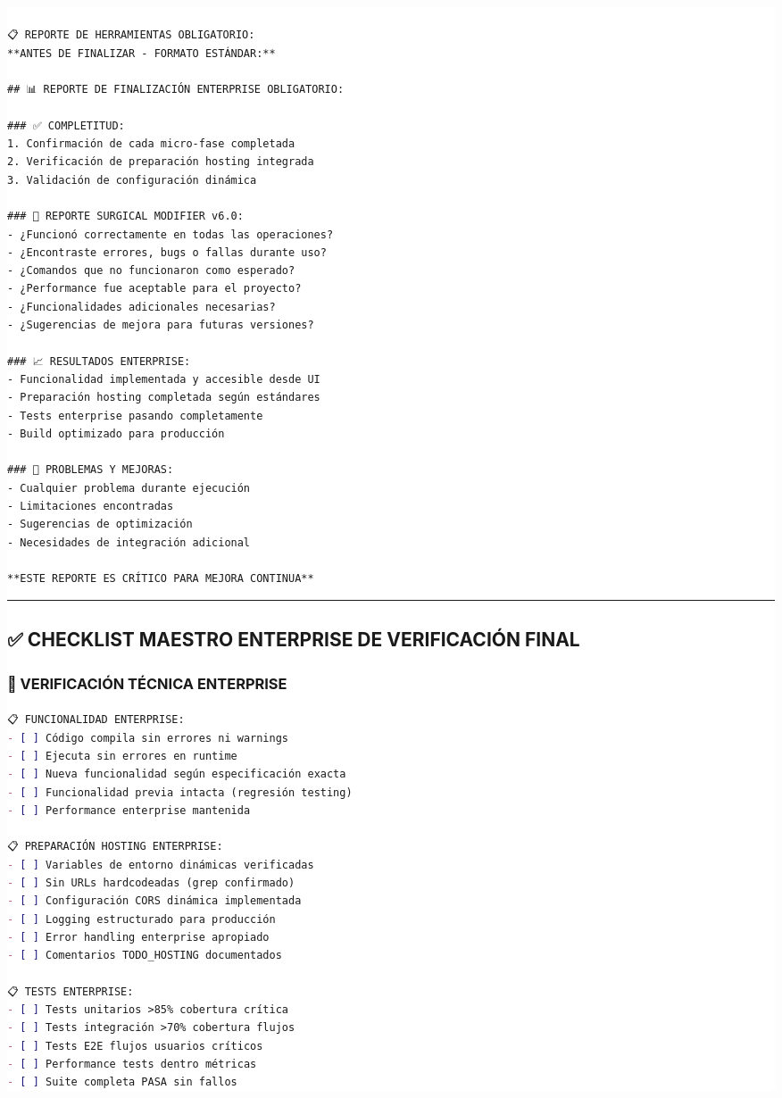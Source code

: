```

📋 REPORTE DE HERRAMIENTAS OBLIGATORIO:
**ANTES DE FINALIZAR - FORMATO ESTÁNDAR:**

## 📊 REPORTE DE FINALIZACIÓN ENTERPRISE OBLIGATORIO:

### ✅ COMPLETITUD:
1. Confirmación de cada micro-fase completada
2. Verificación de preparación hosting integrada
3. Validación de configuración dinámica

### 🔧 REPORTE SURGICAL MODIFIER v6.0:
- ¿Funcionó correctamente en todas las operaciones?
- ¿Encontraste errores, bugs o fallas durante uso?
- ¿Comandos que no funcionaron como esperado?
- ¿Performance fue aceptable para el proyecto?
- ¿Funcionalidades adicionales necesarias?
- ¿Sugerencias de mejora para futuras versiones?

### 📈 RESULTADOS ENTERPRISE:
- Funcionalidad implementada y accesible desde UI
- Preparación hosting completada según estándares
- Tests enterprise pasando completamente
- Build optimizado para producción

### 🚨 PROBLEMAS Y MEJORAS:
- Cualquier problema durante ejecución
- Limitaciones encontradas
- Sugerencias de optimización
- Necesidades de integración adicional

**ESTE REPORTE ES CRÍTICO PARA MEJORA CONTINUA**
```

---

## ✅ CHECKLIST MAESTRO ENTERPRISE DE VERIFICACIÓN FINAL

### **🔧 VERIFICACIÓN TÉCNICA ENTERPRISE**
```markdown
📋 FUNCIONALIDAD ENTERPRISE:
- [ ] Código compila sin errores ni warnings
- [ ] Ejecuta sin errores en runtime
- [ ] Nueva funcionalidad según especificación exacta
- [ ] Funcionalidad previa intacta (regresión testing)
- [ ] Performance enterprise mantenida

📋 PREPARACIÓN HOSTING ENTERPRISE:
- [ ] Variables de entorno dinámicas verificadas
- [ ] Sin URLs hardcodeadas (grep confirmado)
- [ ] Configuración CORS dinámica implementada
- [ ] Logging estructurado para producción
- [ ] Error handling enterprise apropiado
- [ ] Comentarios TODO_HOSTING documentados

📋 TESTS ENTERPRISE:
- [ ] Tests unitarios >85% cobertura crítica
- [ ] Tests integración >70% cobertura flujos
- [ ] Tests E2E flujos usuarios críticos
- [ ] Performance tests dentro métricas
- [ ] Suite completa PASA sin fallos

```